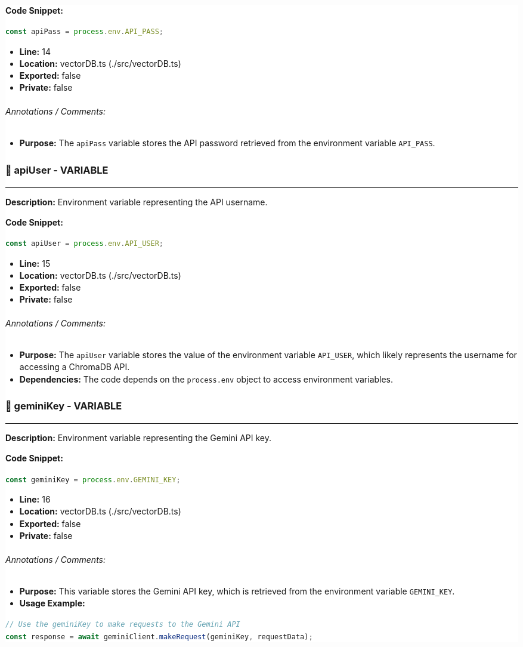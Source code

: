 **Code Snippet:**


```typescript
const apiPass = process.env.API_PASS;
```

- **Line:** 14
- **Location:** vectorDB.ts (./src/vectorDB.ts)
- **Exported:** false
- **Private:** false
###### Annotations / Comments:
- **Purpose:** The `apiPass` variable stores the API password retrieved from the environment variable `API_PASS`.

### 🧮 apiUser - VARIABLE
------------------------------------------------------------
**Description:** Environment variable representing the API username.

**Code Snippet:**


```typescript
const apiUser = process.env.API_USER;
```

- **Line:** 15
- **Location:** vectorDB.ts (./src/vectorDB.ts)
- **Exported:** false
- **Private:** false
###### Annotations / Comments:
- **Purpose:** The `apiUser` variable stores the value of the environment variable `API_USER`, which likely represents the username for accessing a ChromaDB API.
- **Dependencies:** The code depends on the `process.env` object to access environment variables.

### 🧮 geminiKey - VARIABLE
------------------------------------------------------------
**Description:** Environment variable representing the Gemini API key.

**Code Snippet:**


```typescript
const geminiKey = process.env.GEMINI_KEY;
```

- **Line:** 16
- **Location:** vectorDB.ts (./src/vectorDB.ts)
- **Exported:** false
- **Private:** false
###### Annotations / Comments:
- **Purpose:** This variable stores the Gemini API key, which is retrieved from the environment variable `GEMINI_KEY`.
- **Usage Example:** 


```typescript
// Use the geminiKey to make requests to the Gemini API
const response = await geminiClient.makeRequest(geminiKey, requestData);
```
